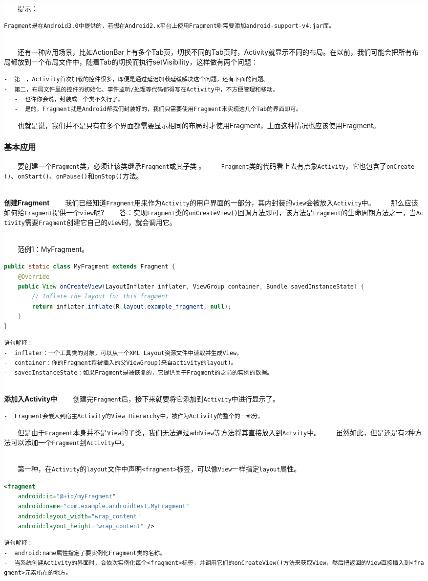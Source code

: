 　　提示：

    Fragment是在Android3.0中提供的，若想在Android2.x平台上使用Fragment则需要添加android-support-v4.jar库。

<br>　　还有一种应用场景，比如ActionBar上有多个Tab页，切换不同的Tab页时，Activity就显示不同的布局。在以前，我们可能会把所有布局都放到一个布局文件中，随着Tab的切换而执行setVisibility，这样做有两个问题：

    -  第一，Activity首次加载的控件很多，即便是通过延迟加载延缓解决这个问题，还有下面的问题。
    -  第二，布局文件里的控件的初始化、事件监听/处理等代码都得写在Activity中，不方便管理和移动。 
       -  也许你会说，封装成一个类不久行了。
       -  是的，Fragment就是Android帮我们封装好的，我们只需要使用Fragment来实现这几个Tab的界面即可。

　　也就是说，我们并不是只有在多个界面都需要显示相同的布局时才使用Fragment，上面这种情况也应该使用Fragment。

### 基本应用 ###
　　要创建一个`Fragment`类，必须让该类继承`Fragment`或其子类 。
　　`Fragment`类的代码看上去有点象`Activity`，它也包含了`onCreate()`、`onStart()`、`onPause()`和`onStop()`方法。

<br>**创建Fragment**
　　我们已经知道`Fragment`用来作为`Activity`的用户界面的一部分，其内封装的`view`会被放入`Activity`中。
　　那么应该如何给`Fragment`提供一个`view`呢?
　　答：实现`Fragment`类的`onCreateView()`回调方法即可，该方法是`Fragment`的生命周期方法之一，当`Activity`需要`Fragment`创建它自己的`view`时，就会调用它。

<br>　　范例1：MyFragment。
``` java
public static class MyFragment extends Fragment {
    @Override
    public View onCreateView(LayoutInflater inflater, ViewGroup container, Bundle savedInstanceState) {
        // Inflate the layout for this fragment
        return inflater.inflate(R.layout.example_fragment, null);
    }
}
```
    语句解释：
    -  inflater：一个工具类的对象，可以从一个XML Layout资源文件中读取并生成View。
    -  container：你的Fragment将被插入的父ViewGroup(来自activity的layout)。
    -  savedInstanceState：如果Fragment是被恢复的，它提供关于Fragment的之前的实例的数据。

<br>**添加入Activity中**
　　创建完`Fragment`后，接下来就要将它添加到`Activity`中进行显示了。

    -  Fragment会嵌入到宿主Activity的View Hierarchy中，被作为Activity的整个的一部分。

　　但是由于`Fragment`本身并不是`View`的子类，我们无法通过`addView`等方法将其直接放入到`Actvity`中。
　　虽然如此，但是还是有`2`种方法可以添加一个`Fragment`到`Activity`中。

<br>　　第一种，在`Activity`的`layout`文件中声明`<fragment>`标签，可以像`View`一样指定`layout`属性。
``` xml
<fragment
    android:id="@+id/myFragment"
    android:name="com.example.androidtest.MyFragment"
    android:layout_width="wrap_content"
    android:layout_height="wrap_content" />
```
    语句解释：
    -  android:name属性指定了要实例化Fragment类的名称。
    -  当系统创建Activity的界面时，会依次实例化每个<fragment>标签，并调用它们的onCreateView()方法来获取View，然后把返回的View直接插入到<fragment>元素所在的地方。
